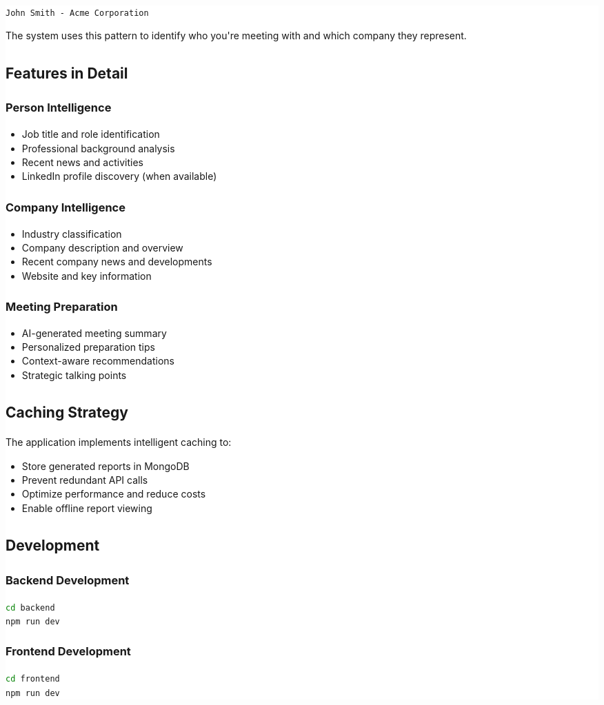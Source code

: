 ```text
John Smith - Acme Corporation
```

The system uses this pattern to identify who you're meeting with and which company they represent.

## Features in Detail

### Person Intelligence

- Job title and role identification
- Professional background analysis
- Recent news and activities
- LinkedIn profile discovery (when available)

### Company Intelligence

- Industry classification
- Company description and overview
- Recent company news and developments
- Website and key information

### Meeting Preparation

- AI-generated meeting summary
- Personalized preparation tips
- Context-aware recommendations
- Strategic talking points

## Caching Strategy

The application implements intelligent caching to:

- Store generated reports in MongoDB
- Prevent redundant API calls
- Optimize performance and reduce costs
- Enable offline report viewing

## Development

### Backend Development

```bash
cd backend
npm run dev
```

### Frontend Development

```bash
cd frontend
npm run dev
```
